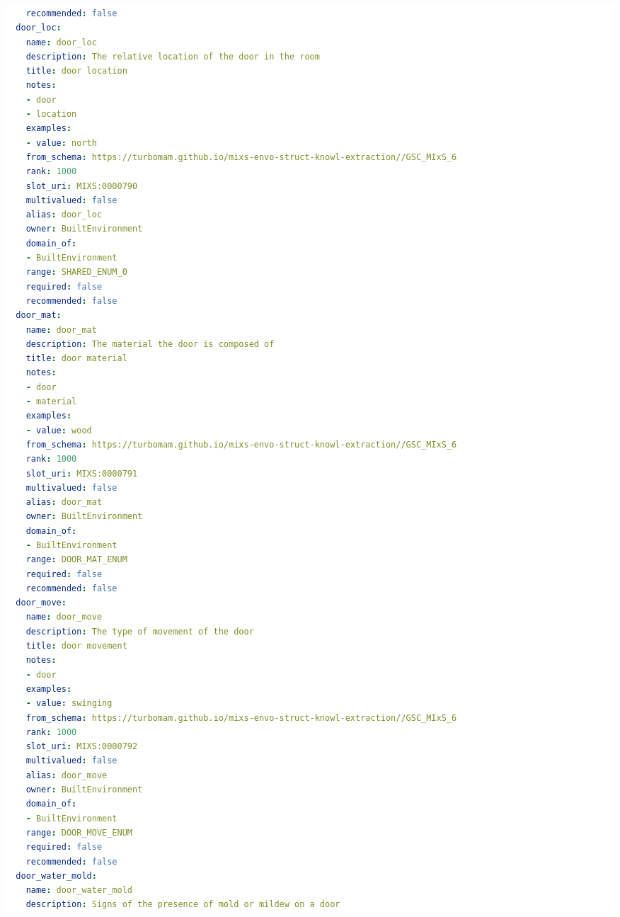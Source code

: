 ```yaml
    recommended: false
  door_loc:
    name: door_loc
    description: The relative location of the door in the room
    title: door location
    notes:
    - door
    - location
    examples:
    - value: north
    from_schema: https://turbomam.github.io/mixs-envo-struct-knowl-extraction//GSC_MIxS_6
    rank: 1000
    slot_uri: MIXS:0000790
    multivalued: false
    alias: door_loc
    owner: BuiltEnvironment
    domain_of:
    - BuiltEnvironment
    range: SHARED_ENUM_0
    required: false
    recommended: false
  door_mat:
    name: door_mat
    description: The material the door is composed of
    title: door material
    notes:
    - door
    - material
    examples:
    - value: wood
    from_schema: https://turbomam.github.io/mixs-envo-struct-knowl-extraction//GSC_MIxS_6
    rank: 1000
    slot_uri: MIXS:0000791
    multivalued: false
    alias: door_mat
    owner: BuiltEnvironment
    domain_of:
    - BuiltEnvironment
    range: DOOR_MAT_ENUM
    required: false
    recommended: false
  door_move:
    name: door_move
    description: The type of movement of the door
    title: door movement
    notes:
    - door
    examples:
    - value: swinging
    from_schema: https://turbomam.github.io/mixs-envo-struct-knowl-extraction//GSC_MIxS_6
    rank: 1000
    slot_uri: MIXS:0000792
    multivalued: false
    alias: door_move
    owner: BuiltEnvironment
    domain_of:
    - BuiltEnvironment
    range: DOOR_MOVE_ENUM
    required: false
    recommended: false
  door_water_mold:
    name: door_water_mold
    description: Signs of the presence of mold or mildew on a door
```
